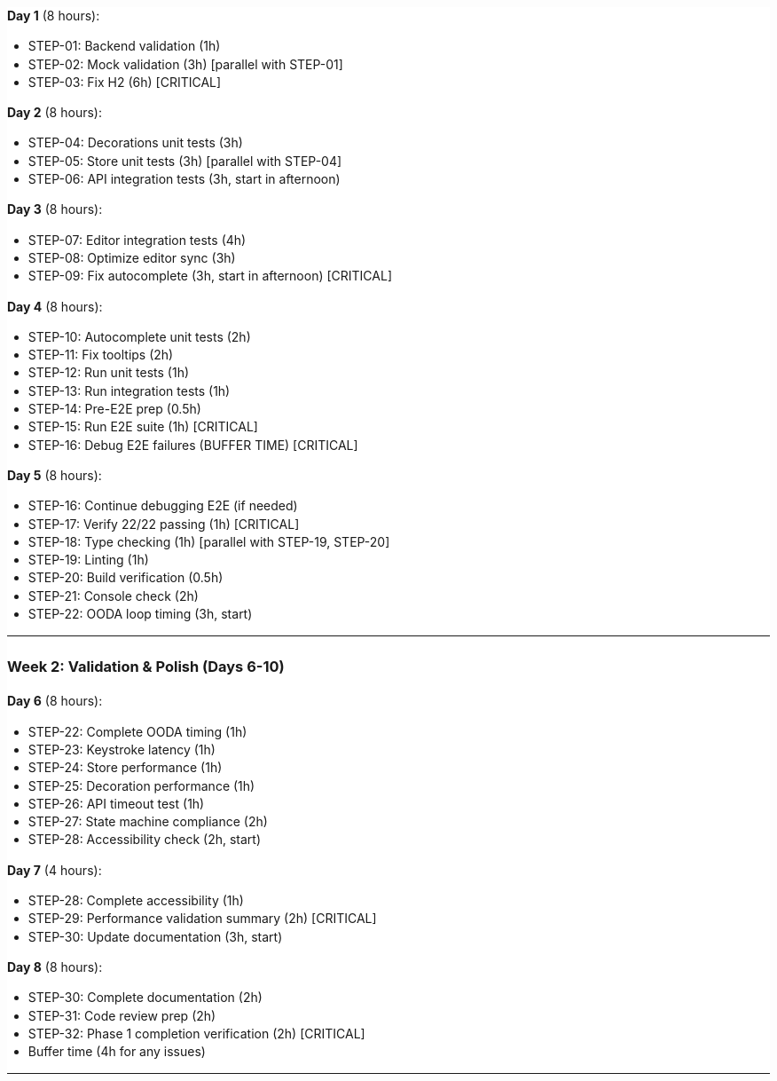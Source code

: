 **Day 1** (8 hours):
- STEP-01: Backend validation (1h)
- STEP-02: Mock validation (3h) [parallel with STEP-01]
- STEP-03: Fix H2 (6h) [CRITICAL]

**Day 2** (8 hours):
- STEP-04: Decorations unit tests (3h)
- STEP-05: Store unit tests (3h) [parallel with STEP-04]
- STEP-06: API integration tests (3h, start in afternoon)

**Day 3** (8 hours):
- STEP-07: Editor integration tests (4h)
- STEP-08: Optimize editor sync (3h)
- STEP-09: Fix autocomplete (3h, start in afternoon) [CRITICAL]

**Day 4** (8 hours):
- STEP-10: Autocomplete unit tests (2h)
- STEP-11: Fix tooltips (2h)
- STEP-12: Run unit tests (1h)
- STEP-13: Run integration tests (1h)
- STEP-14: Pre-E2E prep (0.5h)
- STEP-15: Run E2E suite (1h) [CRITICAL]
- STEP-16: Debug E2E failures (BUFFER TIME) [CRITICAL]

**Day 5** (8 hours):
- STEP-16: Continue debugging E2E (if needed)
- STEP-17: Verify 22/22 passing (1h) [CRITICAL]
- STEP-18: Type checking (1h) [parallel with STEP-19, STEP-20]
- STEP-19: Linting (1h)
- STEP-20: Build verification (0.5h)
- STEP-21: Console check (2h)
- STEP-22: OODA loop timing (3h, start)

---

### Week 2: Validation & Polish (Days 6-10)

**Day 6** (8 hours):
- STEP-22: Complete OODA timing (1h)
- STEP-23: Keystroke latency (1h)
- STEP-24: Store performance (1h)
- STEP-25: Decoration performance (1h)
- STEP-26: API timeout test (1h)
- STEP-27: State machine compliance (2h)
- STEP-28: Accessibility check (2h, start)

**Day 7** (4 hours):
- STEP-28: Complete accessibility (1h)
- STEP-29: Performance validation summary (2h) [CRITICAL]
- STEP-30: Update documentation (3h, start)

**Day 8** (8 hours):
- STEP-30: Complete documentation (2h)
- STEP-31: Code review prep (2h)
- STEP-32: Phase 1 completion verification (2h) [CRITICAL]
- Buffer time (4h for any issues)

---